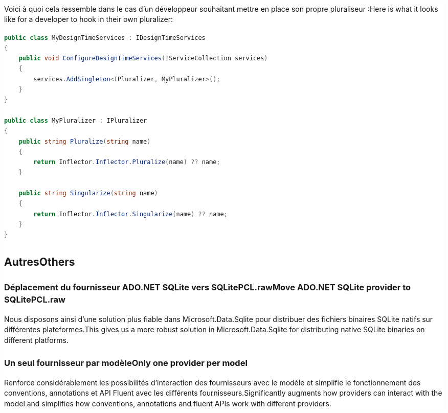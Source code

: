 <span data-ttu-id="f4f6f-193">Voici à quoi cela ressemble dans le cas d’un développeur souhaitant mettre en place son propre pluraliseur :</span><span class="sxs-lookup"><span data-stu-id="f4f6f-193">Here is what it looks like for a developer to hook in their own pluralizer:</span></span>

``` csharp
public class MyDesignTimeServices : IDesignTimeServices
{
    public void ConfigureDesignTimeServices(IServiceCollection services)
    {
        services.AddSingleton<IPluralizer, MyPluralizer>();
    }
}

public class MyPluralizer : IPluralizer
{
    public string Pluralize(string name)
    {
        return Inflector.Inflector.Pluralize(name) ?? name;
    }

    public string Singularize(string name)
    {
        return Inflector.Inflector.Singularize(name) ?? name;
    }
}
```

## <a name="others"></a><span data-ttu-id="f4f6f-194">Autres</span><span class="sxs-lookup"><span data-stu-id="f4f6f-194">Others</span></span>

### <a name="move-adonet-sqlite-provider-to-sqlitepclraw"></a><span data-ttu-id="f4f6f-195">Déplacement du fournisseur ADO.NET SQLite vers SQLitePCL.raw</span><span class="sxs-lookup"><span data-stu-id="f4f6f-195">Move ADO.NET SQLite provider to SQLitePCL.raw</span></span>
<span data-ttu-id="f4f6f-196">Nous disposons ainsi d’une solution plus fiable dans Microsoft.Data.Sqlite pour distribuer des fichiers binaires SQLite natifs sur différentes plateformes.</span><span class="sxs-lookup"><span data-stu-id="f4f6f-196">This gives us a more robust solution in Microsoft.Data.Sqlite for distributing native SQLite binaries on different platforms.</span></span>

### <a name="only-one-provider-per-model"></a><span data-ttu-id="f4f6f-197">Un seul fournisseur par modèle</span><span class="sxs-lookup"><span data-stu-id="f4f6f-197">Only one provider per model</span></span>
<span data-ttu-id="f4f6f-198">Renforce considérablement les possibilités d’interaction des fournisseurs avec le modèle et simplifie le fonctionnement des conventions, annotations et API Fluent avec les différents fournisseurs.</span><span class="sxs-lookup"><span data-stu-id="f4f6f-198">Significantly augments how providers can interact with the model and simplifies how conventions, annotations and fluent APIs work with different providers.</span></span>
